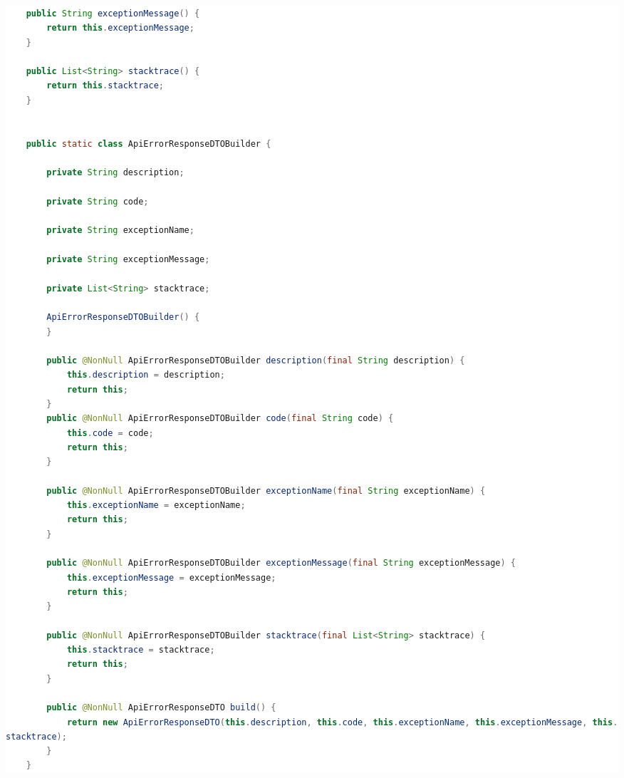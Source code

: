 ``` java
    public String exceptionMessage() {
        return this.exceptionMessage;
    }

    public List<String> stacktrace() {
        return this.stacktrace;
    }


    public static class ApiErrorResponseDTOBuilder {

        private String description;

        private String code;

        private String exceptionName;

        private String exceptionMessage;

        private List<String> stacktrace;

        ApiErrorResponseDTOBuilder() {
        }

        public @NonNull ApiErrorResponseDTOBuilder description(final String description) {
            this.description = description;
            return this;
        }
        public @NonNull ApiErrorResponseDTOBuilder code(final String code) {
            this.code = code;
            return this;
        }

        public @NonNull ApiErrorResponseDTOBuilder exceptionName(final String exceptionName) {
            this.exceptionName = exceptionName;
            return this;
        }

        public @NonNull ApiErrorResponseDTOBuilder exceptionMessage(final String exceptionMessage) {
            this.exceptionMessage = exceptionMessage;
            return this;
        }

        public @NonNull ApiErrorResponseDTOBuilder stacktrace(final List<String> stacktrace) {
            this.stacktrace = stacktrace;
            return this;
        }

        public @NonNull ApiErrorResponseDTO build() {
            return new ApiErrorResponseDTO(this.description, this.code, this.exceptionName, this.exceptionMessage, this.stacktrace);
        }
    }
```
